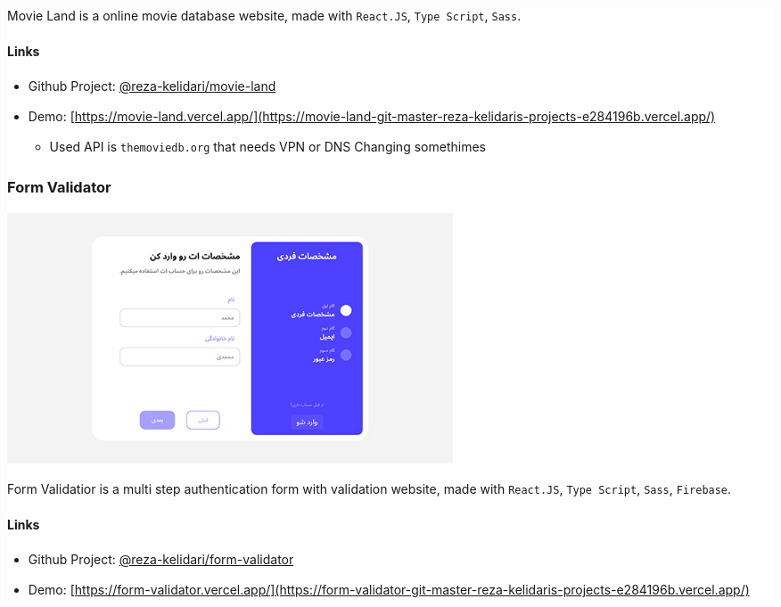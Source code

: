 Movie Land is a online movie database website, made with `React.JS`, `Type Script`, `Sass`.

#### Links

- Github Project: [@reza-kelidari/movie-land](https://github.com/reza-kelidari/movie-land)

- Demo: [https://movie-land.vercel.app/](https://movie-land-git-master-reza-kelidaris-projects-e284196b.vercel.app/)
  - Used API is `themoviedb.org` that needs VPN or DNS Changing somethimes

### Form Validator

<img src="./public/images/form-validator.jpg" alt="Ashiooneh" width="500" height="auto">

Form Validatior is a multi step authentication form with validation website, made with `React.JS`, `Type Script`, `Sass`, `Firebase`.

#### Links

- Github Project: [@reza-kelidari/form-validator](https://github.com/reza-kelidari/form-validator)

- Demo: [https://form-validator.vercel.app/](https://form-validator-git-master-reza-kelidaris-projects-e284196b.vercel.app/)
